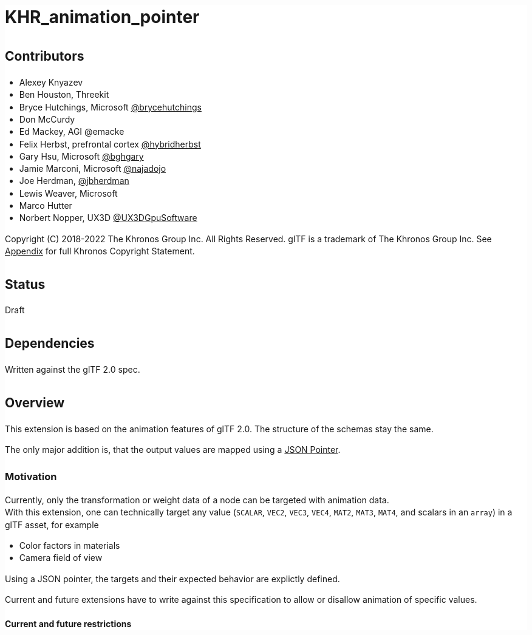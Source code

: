# KHR\_animation_pointer

## Contributors

* Alexey Knyazev
* Ben Houston, Threekit
* Bryce Hutchings, Microsoft [@brycehutchings](https://twitter.com/brycehutchings)
* Don McCurdy
* Ed Mackey, AGI @emacke
* Felix Herbst, prefrontal cortex [@hybridherbst](https://twitter.com/hybridherbst)
* Gary Hsu, Microsoft [@bghgary](https://twitter.com/bghgary)
* Jamie Marconi, Microsoft [@najadojo](https://twitter.com/najadojo)
* Joe Herdman, [@jbherdman](https://github.com/jbherdman)
* Lewis Weaver, Microsoft
* Marco Hutter
* Norbert Nopper, UX3D [@UX3DGpuSoftware](https://twitter.com/UX3DGpuSoftware)

Copyright (C) 2018-2022 The Khronos Group Inc. All Rights Reserved. glTF is a trademark of The Khronos Group Inc.
See [Appendix](#appendix-full-khronos-copyright-statement) for full Khronos Copyright Statement.

## Status

Draft

## Dependencies

Written against the glTF 2.0 spec.

## Overview

This extension is based on the animation features of glTF 2.0. The structure of the schemas stay the same.  
  
The only major addition is, that the output values are mapped using a [JSON Pointer](https://datatracker.ietf.org/doc/html/rfc6901).
  
### Motivation

Currently, only the transformation or weight data of a node can be targeted with animation data.  
With this extension, one can technically target any value (`SCALAR`, `VEC2`, `VEC3`, `VEC4`, `MAT2`, `MAT3`, `MAT4`, and scalars in an `array`) in a glTF asset, for example

* Color factors in materials
* Camera field of view

Using a JSON pointer, the targets and their expected behavior are explictly defined.

Current and future extensions have to write against this specification to allow or disallow animation of specific values.

#### Current and future restrictions
